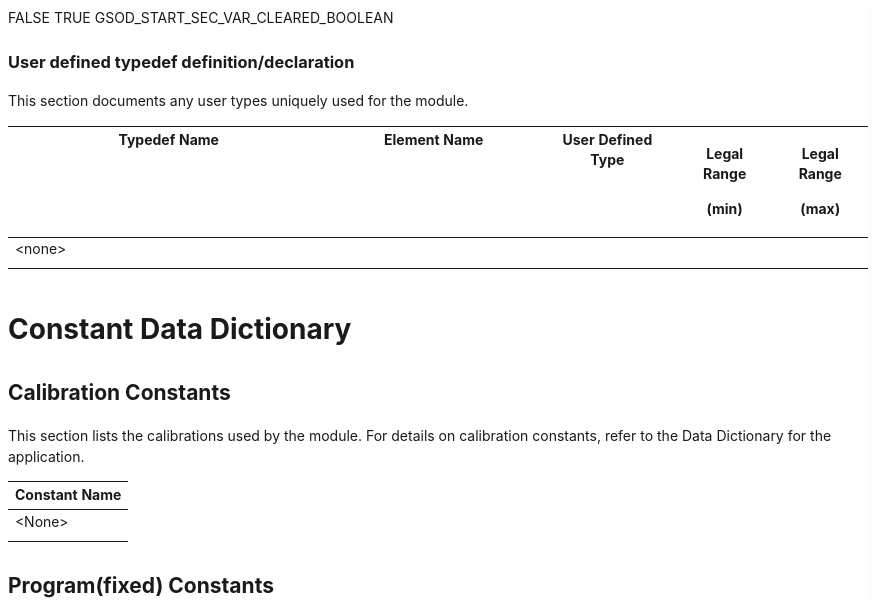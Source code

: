 <td>FALSE</td>
<td>TRUE</td>
<td>GSOD_START_SEC_VAR_CLEARED_BOOLEAN</td>
</tr>
</tbody>
</table>

### User defined typedef definition/declaration 

This section documents any user types uniquely used for the module.

<table>
<colgroup>
<col style="width: 37%" />
<col style="width: 24%" />
<col style="width: 16%" />
<col style="width: 11%" />
<col style="width: 11%" />
</colgroup>
<thead>
<tr class="header">
<th>Typedef Name</th>
<th>Element Name</th>
<th>User Defined Type</th>
<th><p>Legal Range</p>
<p>(min)</p></th>
<th><p>Legal Range</p>
<p>(max)</p></th>
</tr>
</thead>
<tbody>
<tr class="odd">
<td>&lt;none&gt;</td>
<td></td>
<td></td>
<td></td>
<td></td>
</tr>
<tr class="even">
<td></td>
<td></td>
<td></td>
<td></td>
<td></td>
</tr>
</tbody>
</table>

# Constant Data Dictionary

## Calibration Constants

This section lists the calibrations used by the module. For details on
calibration constants, refer to the Data Dictionary for the application.

| Constant Name |
|---------------|
| \<None\>      |
|               |

## Program(fixed) Constants
